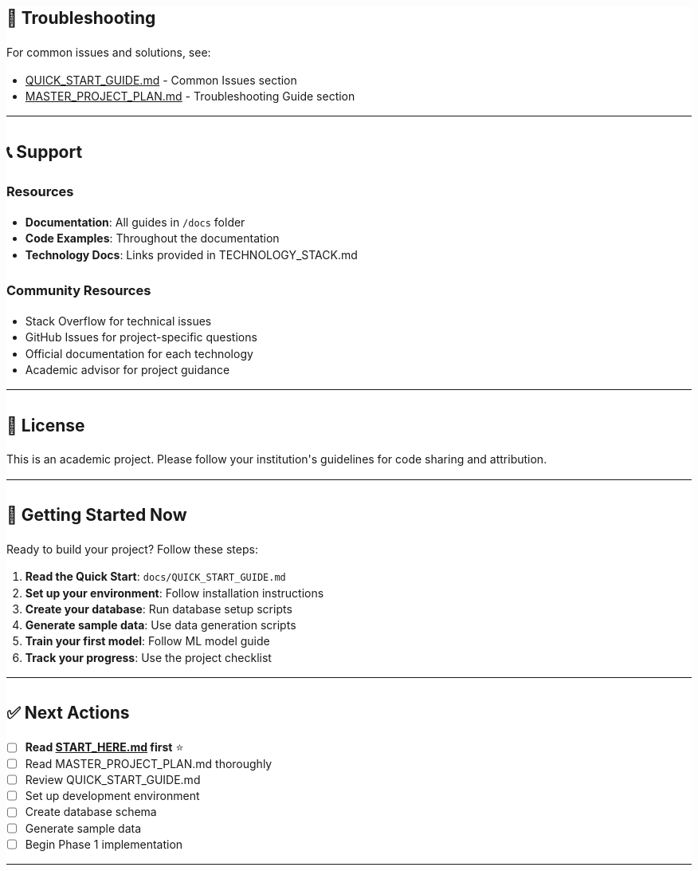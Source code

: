 
## 🐛 Troubleshooting

For common issues and solutions, see:
- [QUICK_START_GUIDE.md](docs/QUICK_START_GUIDE.md) - Common Issues section
- [MASTER_PROJECT_PLAN.md](docs/MASTER_PROJECT_PLAN.md) - Troubleshooting Guide section

---

## 📞 Support

### Resources
- **Documentation**: All guides in `/docs` folder
- **Code Examples**: Throughout the documentation
- **Technology Docs**: Links provided in TECHNOLOGY_STACK.md

### Community Resources
- Stack Overflow for technical issues
- GitHub Issues for project-specific questions
- Official documentation for each technology
- Academic advisor for project guidance

---

## 📄 License

This is an academic project. Please follow your institution's guidelines for code sharing and attribution.

---

## 🎉 Getting Started Now

Ready to build your project? Follow these steps:

1. **Read the Quick Start**: `docs/QUICK_START_GUIDE.md`
2. **Set up your environment**: Follow installation instructions
3. **Create your database**: Run database setup scripts
4. **Generate sample data**: Use data generation scripts
5. **Train your first model**: Follow ML model guide
6. **Track your progress**: Use the project checklist

---

## ✅ Next Actions

- [ ] **Read [START_HERE.md](docs/START_HERE.md) first** ⭐
- [ ] Read MASTER_PROJECT_PLAN.md thoroughly
- [ ] Review QUICK_START_GUIDE.md
- [ ] Set up development environment
- [ ] Create database schema
- [ ] Generate sample data
- [ ] Begin Phase 1 implementation

---